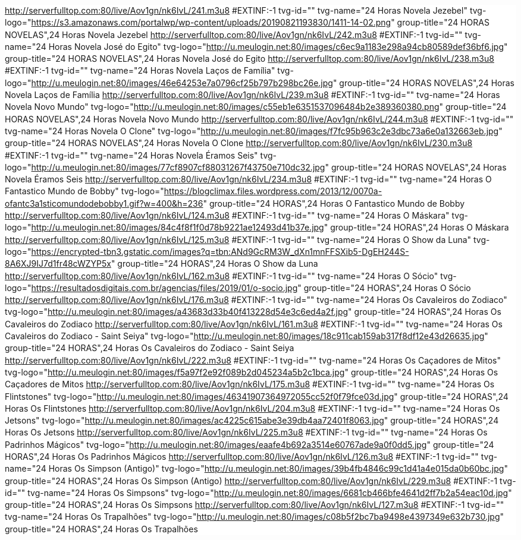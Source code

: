 http://serverfulltop.com:80/live/Aov1gn/nk6IvL/241.m3u8
#EXTINF:-1 tvg-id="" tvg-name="24 Horas Novela Jezebel" tvg-logo="https://s3.amazonaws.com/portalwp/wp-content/uploads/20190821193830/1411-14-02.png" group-title="24 HORAS NOVELAS",24 Horas Novela Jezebel
http://serverfulltop.com:80/live/Aov1gn/nk6IvL/242.m3u8
#EXTINF:-1 tvg-id="" tvg-name="24 Horas Novela José do Egito" tvg-logo="http://u.meulogin.net:80/images/c6ec9a1183e298a94cb80589def36bf6.jpg" group-title="24 HORAS NOVELAS",24 Horas Novela José do Egito
http://serverfulltop.com:80/live/Aov1gn/nk6IvL/238.m3u8
#EXTINF:-1 tvg-id="" tvg-name="24 Horas Novela Laços de Família" tvg-logo="http://u.meulogin.net:80/images/46e64253e7a0796cf25b797b298bc26e.jpg" group-title="24 HORAS NOVELAS",24 Horas Novela Laços de Família
http://serverfulltop.com:80/live/Aov1gn/nk6IvL/239.m3u8
#EXTINF:-1 tvg-id="" tvg-name="24 Horas Novela Novo Mundo" tvg-logo="http://u.meulogin.net:80/images/c55eb1e6351537096484b2e389360380.png" group-title="24 HORAS NOVELAS",24 Horas Novela Novo Mundo
http://serverfulltop.com:80/live/Aov1gn/nk6IvL/244.m3u8
#EXTINF:-1 tvg-id="" tvg-name="24 Horas Novela O Clone" tvg-logo="http://u.meulogin.net:80/images/f7fc95b963c2e3dbc73a6e0a132663eb.jpg" group-title="24 HORAS NOVELAS",24 Horas Novela O Clone
http://serverfulltop.com:80/live/Aov1gn/nk6IvL/230.m3u8
#EXTINF:-1 tvg-id="" tvg-name="24 Horas Novela Éramos Seis" tvg-logo="http://u.meulogin.net:80/images/77cf8907cf88031267f43750e710dc32.jpg" group-title="24 HORAS NOVELAS",24 Horas Novela Éramos Seis
http://serverfulltop.com:80/live/Aov1gn/nk6IvL/234.m3u8
#EXTINF:-1 tvg-id="" tvg-name="24 Horas O Fantastico Mundo de Bobby" tvg-logo="https://blogclimax.files.wordpress.com/2013/12/0070a-ofantc3a1sticomundodebobby1.gif?w=400&h=236" group-title="24 HORAS",24 Horas O Fantastico Mundo de Bobby
http://serverfulltop.com:80/live/Aov1gn/nk6IvL/124.m3u8
#EXTINF:-1 tvg-id="" tvg-name="24 Horas O Máskara" tvg-logo="http://u.meulogin.net:80/images/84c4f8f1f0d78b9221ae12493d41b37e.jpg" group-title="24 HORAS",24 Horas O Máskara
http://serverfulltop.com:80/live/Aov1gn/nk6IvL/125.m3u8
#EXTINF:-1 tvg-id="" tvg-name="24 Horas O Show da Luna" tvg-logo="https://encrypted-tbn3.gstatic.com/images?q=tbn:ANd9GcRM3W_dXn1mnFFSXib5-DgEH244S-8A6XJ9IJ7d1fr48cWZYP5x" group-title="24 HORAS",24 Horas O Show da Luna
http://serverfulltop.com:80/live/Aov1gn/nk6IvL/162.m3u8
#EXTINF:-1 tvg-id="" tvg-name="24 Horas O Sócio" tvg-logo="https://resultadosdigitais.com.br/agencias/files/2019/01/o-socio.jpg" group-title="24 HORAS",24 Horas O Sócio
http://serverfulltop.com:80/live/Aov1gn/nk6IvL/176.m3u8
#EXTINF:-1 tvg-id="" tvg-name="24 Horas Os Cavaleiros do Zodiaco" tvg-logo="http://u.meulogin.net:80/images/a43683d33b40f413228d54e3c6ed4a2f.jpg" group-title="24 HORAS",24 Horas Os Cavaleiros do Zodiaco
http://serverfulltop.com:80/live/Aov1gn/nk6IvL/161.m3u8
#EXTINF:-1 tvg-id="" tvg-name="24 Horas Os Cavaleiros do Zodiaco - Saint Seiya" tvg-logo="http://u.meulogin.net:80/images/18c911cab159ab317f8df12e43d26635.jpg" group-title="24 HORAS",24 Horas Os Cavaleiros do Zodiaco - Saint Seiya
http://serverfulltop.com:80/live/Aov1gn/nk6IvL/222.m3u8
#EXTINF:-1 tvg-id="" tvg-name="24 Horas Os Caçadores de Mitos" tvg-logo="http://u.meulogin.net:80/images/f5a97f2e92f089b2d045234a5b2c1bca.jpg" group-title="24 HORAS",24 Horas Os Caçadores de Mitos
http://serverfulltop.com:80/live/Aov1gn/nk6IvL/175.m3u8
#EXTINF:-1 tvg-id="" tvg-name="24 Horas Os Flintstones" tvg-logo="http://u.meulogin.net:80/images/46341907364972055cc52f0f79fce03d.jpg" group-title="24 HORAS",24 Horas Os Flintstones
http://serverfulltop.com:80/live/Aov1gn/nk6IvL/204.m3u8
#EXTINF:-1 tvg-id="" tvg-name="24 Horas Os Jetsons" tvg-logo="http://u.meulogin.net:80/images/ac4225c615abe3e39db4aa72401f8063.jpg" group-title="24 HORAS",24 Horas Os Jetsons
http://serverfulltop.com:80/live/Aov1gn/nk6IvL/225.m3u8
#EXTINF:-1 tvg-id="" tvg-name="24 Horas Os Padrinhos Mágicos" tvg-logo="http://u.meulogin.net:80/images/eaafe4b692a3514e60767ade9a0f0dd5.jpg" group-title="24 HORAS",24 Horas Os Padrinhos Mágicos
http://serverfulltop.com:80/live/Aov1gn/nk6IvL/126.m3u8
#EXTINF:-1 tvg-id="" tvg-name="24 Horas Os Simpson (Antigo)" tvg-logo="http://u.meulogin.net:80/images/39b4fb4846c99c1d41a4e015da0b60bc.jpg" group-title="24 HORAS",24 Horas Os Simpson (Antigo)
http://serverfulltop.com:80/live/Aov1gn/nk6IvL/229.m3u8
#EXTINF:-1 tvg-id="" tvg-name="24 Horas Os Simpsons" tvg-logo="http://u.meulogin.net:80/images/6681cb466bfe4641d2ff7b2a54eac10d.jpg" group-title="24 HORAS",24 Horas Os Simpsons
http://serverfulltop.com:80/live/Aov1gn/nk6IvL/127.m3u8
#EXTINF:-1 tvg-id="" tvg-name="24 Horas Os Trapalhões" tvg-logo="http://u.meulogin.net:80/images/c08b5f2bc7ba9498e4397349e632b730.jpg" group-title="24 HORAS",24 Horas Os Trapalhões
